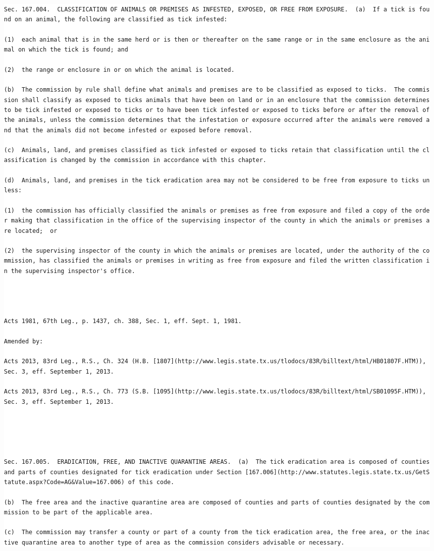     
    
    
    
    Sec. 167.004.  CLASSIFICATION OF ANIMALS OR PREMISES AS INFESTED, EXPOSED, OR FREE FROM EXPOSURE.  (a)  If a tick is found on an animal, the following are classified as tick infested:
    
    (1)  each animal that is in the same herd or is then or thereafter on the same range or in the same enclosure as the animal on which the tick is found; and
    
    (2)  the range or enclosure in or on which the animal is located.
    
    (b)  The commission by rule shall define what animals and premises are to be classified as exposed to ticks.  The commission shall classify as exposed to ticks animals that have been on land or in an enclosure that the commission determines to be tick infested or exposed to ticks or to have been tick infested or exposed to ticks before or after the removal of the animals, unless the commission determines that the infestation or exposure occurred after the animals were removed and that the animals did not become infested or exposed before removal.
    
    (c)  Animals, land, and premises classified as tick infested or exposed to ticks retain that classification until the classification is changed by the commission in accordance with this chapter.
    
    (d)  Animals, land, and premises in the tick eradication area may not be considered to be free from exposure to ticks unless:
    
    (1)  the commission has officially classified the animals or premises as free from exposure and filed a copy of the order making that classification in the office of the supervising inspector of the county in which the animals or premises are located;  or
    
    (2)  the supervising inspector of the county in which the animals or premises are located, under the authority of the commission, has classified the animals or premises in writing as free from exposure and filed the written classification in the supervising inspector's office.
    
    
    
    
    Acts 1981, 67th Leg., p. 1437, ch. 388, Sec. 1, eff. Sept. 1, 1981.
    
    Amended by: 
    
    Acts 2013, 83rd Leg., R.S., Ch. 324 (H.B. [1807](http://www.legis.state.tx.us/tlodocs/83R/billtext/html/HB01807F.HTM)), Sec. 3, eff. September 1, 2013.
    
    Acts 2013, 83rd Leg., R.S., Ch. 773 (S.B. [1095](http://www.legis.state.tx.us/tlodocs/83R/billtext/html/SB01095F.HTM)), Sec. 3, eff. September 1, 2013.
    
    
    
    
    
    Sec. 167.005.  ERADICATION, FREE, AND INACTIVE QUARANTINE AREAS.  (a)  The tick eradication area is composed of counties and parts of counties designated for tick eradication under Section [167.006](http://www.statutes.legis.state.tx.us/GetStatute.aspx?Code=AG&Value=167.006) of this code.
    
    (b)  The free area and the inactive quarantine area are composed of counties and parts of counties designated by the commission to be part of the applicable area.
    
    (c)  The commission may transfer a county or part of a county from the tick eradication area, the free area, or the inactive quarantine area to another type of area as the commission considers advisable or necessary.
    
    
    
    